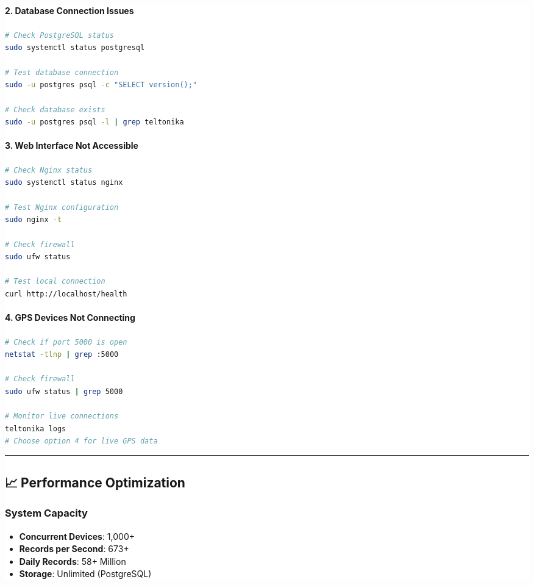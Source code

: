 #### 2. Database Connection Issues

```bash
# Check PostgreSQL status
sudo systemctl status postgresql

# Test database connection
sudo -u postgres psql -c "SELECT version();"

# Check database exists
sudo -u postgres psql -l | grep teltonika
```

#### 3. Web Interface Not Accessible

```bash
# Check Nginx status
sudo systemctl status nginx

# Test Nginx configuration
sudo nginx -t

# Check firewall
sudo ufw status

# Test local connection
curl http://localhost/health
```

#### 4. GPS Devices Not Connecting

```bash
# Check if port 5000 is open
netstat -tlnp | grep :5000

# Check firewall
sudo ufw status | grep 5000

# Monitor live connections
teltonika logs
# Choose option 4 for live GPS data
```

---

## 📈 Performance Optimization

### System Capacity

- **Concurrent Devices**: 1,000+
- **Records per Second**: 673+
- **Daily Records**: 58+ Million
- **Storage**: Unlimited (PostgreSQL)
